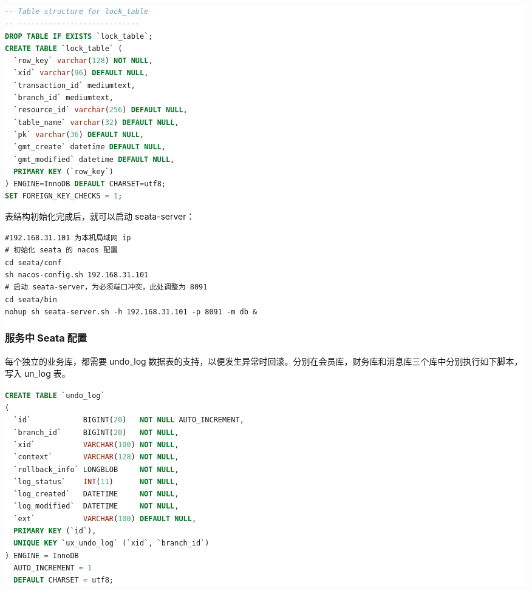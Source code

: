 ```sql
-- Table structure for lock_table
-- ----------------------------
DROP TABLE IF EXISTS `lock_table`;
CREATE TABLE `lock_table` (
  `row_key` varchar(128) NOT NULL,
  `xid` varchar(96) DEFAULT NULL,
  `transaction_id` mediumtext,
  `branch_id` mediumtext,
  `resource_id` varchar(256) DEFAULT NULL,
  `table_name` varchar(32) DEFAULT NULL,
  `pk` varchar(36) DEFAULT NULL,
  `gmt_create` datetime DEFAULT NULL,
  `gmt_modified` datetime DEFAULT NULL,
  PRIMARY KEY (`row_key`)
) ENGINE=InnoDB DEFAULT CHARSET=utf8;
SET FOREIGN_KEY_CHECKS = 1;
```

表结构初始化完成后，就可以启动 seata-server：

```shell
#192.168.31.101 为本机局域网 ip
# 初始化 seata 的 nacos 配置
cd seata/conf
sh nacos-config.sh 192.168.31.101
# 启动 seata-server，为必须端口冲突，此处调整为 8091
cd seata/bin
nohup sh seata-server.sh -h 192.168.31.101 -p 8091 -m db &
```

### 服务中 Seata 配置

每个独立的业务库，都需要 undo_log 数据表的支持，以便发生异常时回滚。分别在会员库，财务库和消息库三个库中分别执行如下脚本，写入 un_log 表。

```sql
CREATE TABLE `undo_log`
(
  `id`            BIGINT(20)   NOT NULL AUTO_INCREMENT,
  `branch_id`     BIGINT(20)   NOT NULL,
  `xid`           VARCHAR(100) NOT NULL,
  `context`       VARCHAR(128) NOT NULL,
  `rollback_info` LONGBLOB     NOT NULL,
  `log_status`    INT(11)      NOT NULL,
  `log_created`   DATETIME     NOT NULL,
  `log_modified`  DATETIME     NOT NULL,
  `ext`           VARCHAR(100) DEFAULT NULL,
  PRIMARY KEY (`id`),
  UNIQUE KEY `ux_undo_log` (`xid`, `branch_id`)
) ENGINE = InnoDB
  AUTO_INCREMENT = 1
  DEFAULT CHARSET = utf8;
```

